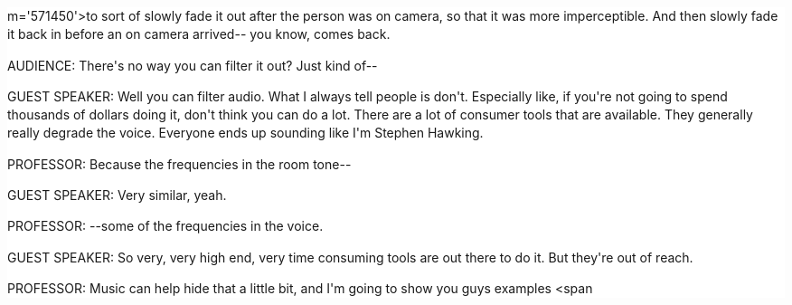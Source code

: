   m='571450'>to</span> <span m='571520'>sort</span> <span m='571710'>of</span>
  <span m='572120'>slowly</span> <span m='572490'>fade it</span> <span
  m='572880'>out</span> <span m='573860'>after</span> <span
  m='574270'>the</span> <span m='574360'>person</span> <span
  m='574620'>was</span> <span m='574720'>on</span> <span
  m='574860'>camera,</span> <span m='575210'>so</span> <span
  m='575340'>that</span> <span m='575460'>it</span> <span m='575530'>was</span>
  <span m='575660'>more</span> <span m='575820'>imperceptible.</span> <span
  m='576790'>And</span> <span m='576890'>then</span> <span
  m='577150'>slowly</span> <span m='577570'>fade it</span> <span
  m='577850'>back</span> <span m='578090'>in</span> <span
  m='578250'>before</span> <span m='578810'>an</span> <span m='579110'>on</span>
  <span m='579180'>camera</span> <span m='579810'>arrived--</span> <span
  m='580060'>you know,</span> <span m='580340'>comes</span> <span
  m='580840'>back.</span> </p><p><span m='582240'>AUDIENCE: There's</span> <span
  m='582400'>no</span> <span m='582570'>way you can</span> <span
  m='583042'>filter it out?</span> <span m='583986'>Just</span> <span
  m='584458'>kind of--</span> </p><p><span m='585880'>GUEST SPEAKER: Well
  you</span> <span m='586080'>can</span> <span m='586250'>filter</span> <span
  m='586700'>audio.</span> <span m='587650'>What</span> <span
  m='587900'>I</span> <span m='588020'>always</span> <span
  m='588300'>tell</span> <span m='588440'>people</span> <span
  m='588820'>is</span> <span m='590000'>don't.</span> <span
  m='590640'>Especially</span> <span m='591120'>like,</span> <span
  m='591430'>if</span> <span m='591900'>you're</span> <span
  m='592000'>not</span> <span m='592100'>going</span> <span m='592220'>to</span>
  <span m='592280'>spend</span> <span m='592450'>thousands</span> <span
  m='592850'>of</span> <span m='592930'>dollars</span> <span
  m='593250'>doing</span> <span m='593500'>it,</span> <span
  m='593900'>don't</span> <span m='594720'>think</span> <span
  m='594990'>you</span> <span m='595070'>can</span> <span m='595210'>do</span>
  <span m='595320'>a</span> <span m='595400'>lot.</span> <span
  m='596790'>There</span> <span m='596940'>are</span> <span m='597000'>a</span>
  <span m='597070'>lot</span> <span m='597290'>of</span> <span
  m='597770'>consumer</span> <span m='598390'>tools</span> <span
  m='598750'>that</span> <span m='598850'>are</span> <span
  m='598910'>available.</span> <span m='599930'>They</span> <span
  m='600390'>generally</span> <span m='601260'>really</span> <span
  m='601660'>degrade</span> <span m='602090'>the</span> <span
  m='602160'>voice.</span> <span m='602760'>Everyone</span> <span
  m='603110'>ends</span> <span m='603260'>up</span> <span
  m='603360'>sounding</span> <span m='603670'>like</span> <span
  m='603990'>I'm</span> <span m='604140'>Stephen Hawking.</span> </p><p><span
  m='606360'>PROFESSOR: Because the</span> <span m='606570'>frequencies</span>
  <span m='606970'>in the</span> <span m='607310'>room</span> <span
  m='607690'>tone--</span> </p><p><span m='608380'>GUEST SPEAKER: Very</span>
  <span m='608630'>similar,</span> <span m='609030'>yeah.</span> </p><p><span
  m='609500'>PROFESSOR: --some of the frequencies</span> <span m='609970'>in the
  voice.</span> </p><p><span m='610910'>GUEST SPEAKER: So</span> <span
  m='612250'>very,</span> <span m='612990'>very</span> <span
  m='613140'>high</span> <span m='613470'>end,</span> <span
  m='614940'>very</span> <span m='615070'>time</span> <span
  m='615350'>consuming</span> <span m='615760'>tools</span> <span
  m='617030'>are</span> <span m='617260'>out</span> <span
  m='617490'>there</span> <span m='617650'>to</span> <span m='617740'>do</span>
  <span m='618020'>it.</span> <span m='618890'>But</span> <span
  m='619730'>they're</span> <span m='620050'>out of</span> <span
  m='620170'>reach.</span> </p><p><span m='621860'>PROFESSOR: Music</span> <span
  m='622210'>can</span> <span m='622390'>help</span> <span
  m='622610'>hide</span> <span m='622920'>that</span> <span m='623040'>a</span>
  <span m='623090'>little</span> <span m='623270'>bit,</span> <span
  m='623550'>and I'm</span> <span m='623570'>going</span> <span
  m='623690'>to</span> <span m='623900'>show</span> <span m='624090'>you</span>
  <span m='624240'>guys</span> <span m='624440'>examples</span> <span